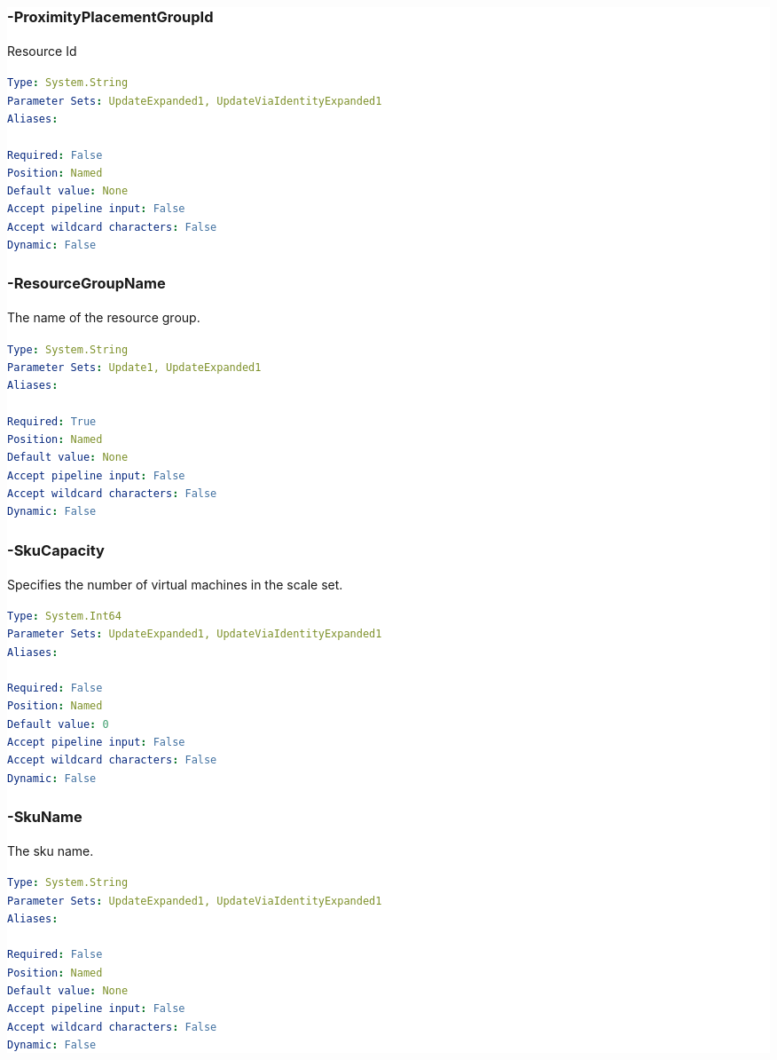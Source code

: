 ### -ProximityPlacementGroupId
Resource Id

```yaml
Type: System.String
Parameter Sets: UpdateExpanded1, UpdateViaIdentityExpanded1
Aliases:

Required: False
Position: Named
Default value: None
Accept pipeline input: False
Accept wildcard characters: False
Dynamic: False
```

### -ResourceGroupName
The name of the resource group.

```yaml
Type: System.String
Parameter Sets: Update1, UpdateExpanded1
Aliases:

Required: True
Position: Named
Default value: None
Accept pipeline input: False
Accept wildcard characters: False
Dynamic: False
```

### -SkuCapacity
Specifies the number of virtual machines in the scale set.

```yaml
Type: System.Int64
Parameter Sets: UpdateExpanded1, UpdateViaIdentityExpanded1
Aliases:

Required: False
Position: Named
Default value: 0
Accept pipeline input: False
Accept wildcard characters: False
Dynamic: False
```

### -SkuName
The sku name.

```yaml
Type: System.String
Parameter Sets: UpdateExpanded1, UpdateViaIdentityExpanded1
Aliases:

Required: False
Position: Named
Default value: None
Accept pipeline input: False
Accept wildcard characters: False
Dynamic: False
```
